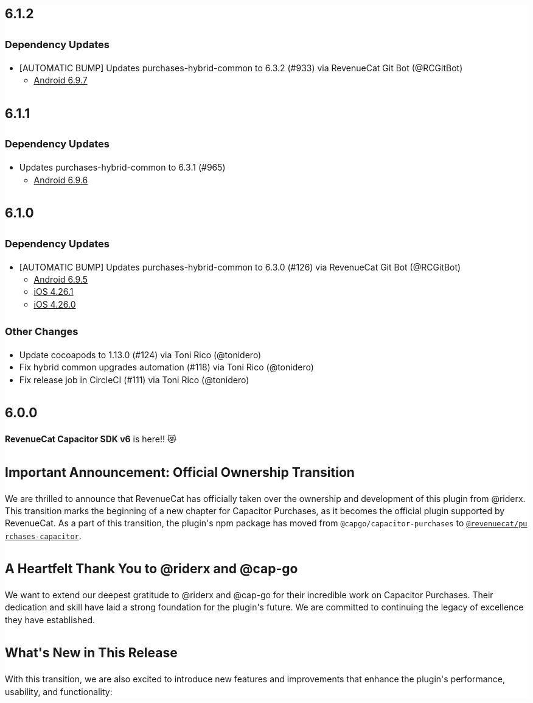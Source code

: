 ## 6.1.2
### Dependency Updates
* [AUTOMATIC BUMP] Updates purchases-hybrid-common to 6.3.2 (#933) via RevenueCat Git Bot (@RCGitBot)
  * [Android 6.9.7](https://github.com/RevenueCat/purchases-android/releases/tag/6.9.7)

## 6.1.1
### Dependency Updates
* Updates purchases-hybrid-common to 6.3.1 (#965)
  * [Android 6.9.6](https://github.com/RevenueCat/purchases-android/releases/tag/6.9.6)

## 6.1.0
### Dependency Updates
* [AUTOMATIC BUMP] Updates purchases-hybrid-common to 6.3.0 (#126) via RevenueCat Git Bot (@RCGitBot)
  * [Android 6.9.5](https://github.com/RevenueCat/purchases-android/releases/tag/6.9.5)
  * [iOS 4.26.1](https://github.com/RevenueCat/purchases-ios/releases/tag/4.26.1)
  * [iOS 4.26.0](https://github.com/RevenueCat/purchases-ios/releases/tag/4.26.0)
### Other Changes
* Update cocoapods to 1.13.0 (#124) via Toni Rico (@tonidero)
* Fix hybrid common upgrades automation (#118) via Toni Rico (@tonidero)
* Fix release job in CircleCI (#111) via Toni Rico (@tonidero)

## 6.0.0

**RevenueCat Capacitor SDK v6** is here!! 😻

## Important Announcement: Official Ownership Transition
We are thrilled to announce that RevenueCat has officially taken over the ownership and development of this plugin from @riderx.
This transition marks the beginning of a new chapter for Capacitor Purchases, as it becomes the official plugin supported by RevenueCat.
As a part of this transition, the plugin's npm package has moved from `@capgo/capacitor-purchases` to [`@revenuecat/purchases-capacitor`](https://www.npmjs.com/package/@revenuecat/purchases-capacitor).

## A Heartfelt Thank You to @riderx and @cap-go
We want to extend our deepest gratitude to @riderx and @cap-go for their incredible work on Capacitor Purchases.
Their dedication and skill have laid a strong foundation for the plugin's future.
We are committed to continuing the legacy of excellence they have established.

## What's New in This Release
With this transition, we are also excited to introduce new features and improvements that enhance the plugin's performance, usability, and functionality:
